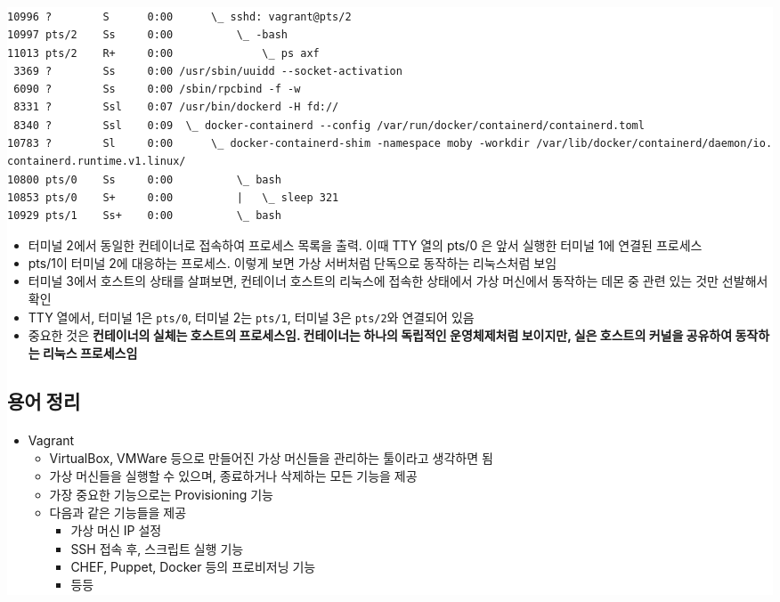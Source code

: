 ~~~shell
10996 ?        S      0:00      \_ sshd: vagrant@pts/2
10997 pts/2    Ss     0:00          \_ -bash
11013 pts/2    R+     0:00              \_ ps axf
 3369 ?        Ss     0:00 /usr/sbin/uuidd --socket-activation
 6090 ?        Ss     0:00 /sbin/rpcbind -f -w
 8331 ?        Ssl    0:07 /usr/bin/dockerd -H fd://
 8340 ?        Ssl    0:09  \_ docker-containerd --config /var/run/docker/containerd/containerd.toml
10783 ?        Sl     0:00      \_ docker-containerd-shim -namespace moby -workdir /var/lib/docker/containerd/daemon/io.containerd.runtime.v1.linux/
10800 pts/0    Ss     0:00          \_ bash
10853 pts/0    S+     0:00          |   \_ sleep 321
10929 pts/1    Ss+    0:00          \_ bash
~~~

- 터미널 2에서 동일한 컨테이너로 접속하여 프로세스 목록을 출력. 이때 TTY 열의 pts/0 은 앞서 실행한 터미널 1에 연결된 프로세스
- pts/1이 터미널 2에 대응하는 프로세스. 이렇게 보면 가상 서버처럼 단독으로 동작하는 리눅스처럼 보임
- 터미널 3에서 호스트의 상태를 살펴보면, 컨테이너 호스트의 리눅스에 접속한 상태에서 가상 머신에서 동작하는 데몬 중 관련 있는 것만 선발해서 확인
- TTY 열에서, 터미널 1은 `pts/0`, 터미널 2는 `pts/1`, 터미널 3은 `pts/2`와 연결되어 있음
- 중요한 것은 <b>컨테이너의 실체는 호스트의 프로세스임. 컨테이너는 하나의 독립적인 운영체제처럼 보이지만, 실은 호스트의 커널을 공유하여 동작하는 리눅스 프로세스임</b>

## 용어 정리
- Vagrant
  - VirtualBox, VMWare 등으로 만들어진 가상 머신들을 관리하는 툴이라고 생각하면 됨
  - 가상 머신들을 실행할 수 있으며, 종료하거나 삭제하는 모든 기능을 제공
  - 가장 중요한 기능으로는 Provisioning 기능 
  - 다음과 같은 기능들을 제공
    - 가상 머신 IP 설정
    - SSH 접속 후, 스크립트 실행 기능
    - CHEF, Puppet, Docker 등의 프로비저닝 기능
    - 등등 